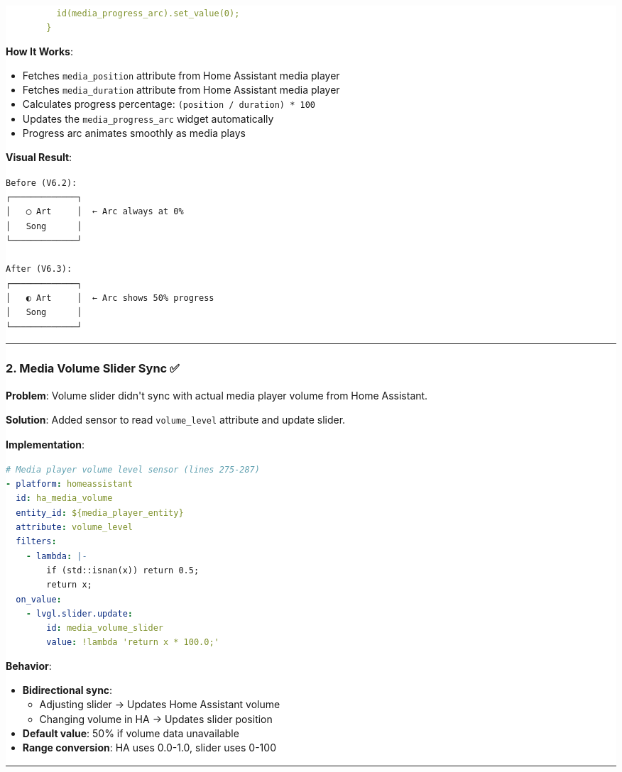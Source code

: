 ```yaml
          id(media_progress_arc).set_value(0);
        }
```

**How It Works**:
- Fetches `media_position` attribute from Home Assistant media player
- Fetches `media_duration` attribute from Home Assistant media player
- Calculates progress percentage: `(position / duration) * 100`
- Updates the `media_progress_arc` widget automatically
- Progress arc animates smoothly as media plays

**Visual Result**:
```
Before (V6.2):
┌─────────────┐
│   ◯ Art     │  ← Arc always at 0%
│   Song      │
└─────────────┘

After (V6.3):
┌─────────────┐
│   ◐ Art     │  ← Arc shows 50% progress
│   Song      │
└─────────────┘
```

---

### 2. Media Volume Slider Sync ✅

**Problem**: Volume slider didn't sync with actual media player volume from Home Assistant.

**Solution**: Added sensor to read `volume_level` attribute and update slider.

**Implementation**:
```yaml
# Media player volume level sensor (lines 275-287)
- platform: homeassistant
  id: ha_media_volume
  entity_id: ${media_player_entity}
  attribute: volume_level
  filters:
    - lambda: |-
        if (std::isnan(x)) return 0.5;
        return x;
  on_value:
    - lvgl.slider.update:
        id: media_volume_slider
        value: !lambda 'return x * 100.0;'
```

**Behavior**:
- **Bidirectional sync**: 
  - Adjusting slider → Updates Home Assistant volume
  - Changing volume in HA → Updates slider position
- **Default value**: 50% if volume data unavailable
- **Range conversion**: HA uses 0.0-1.0, slider uses 0-100

---